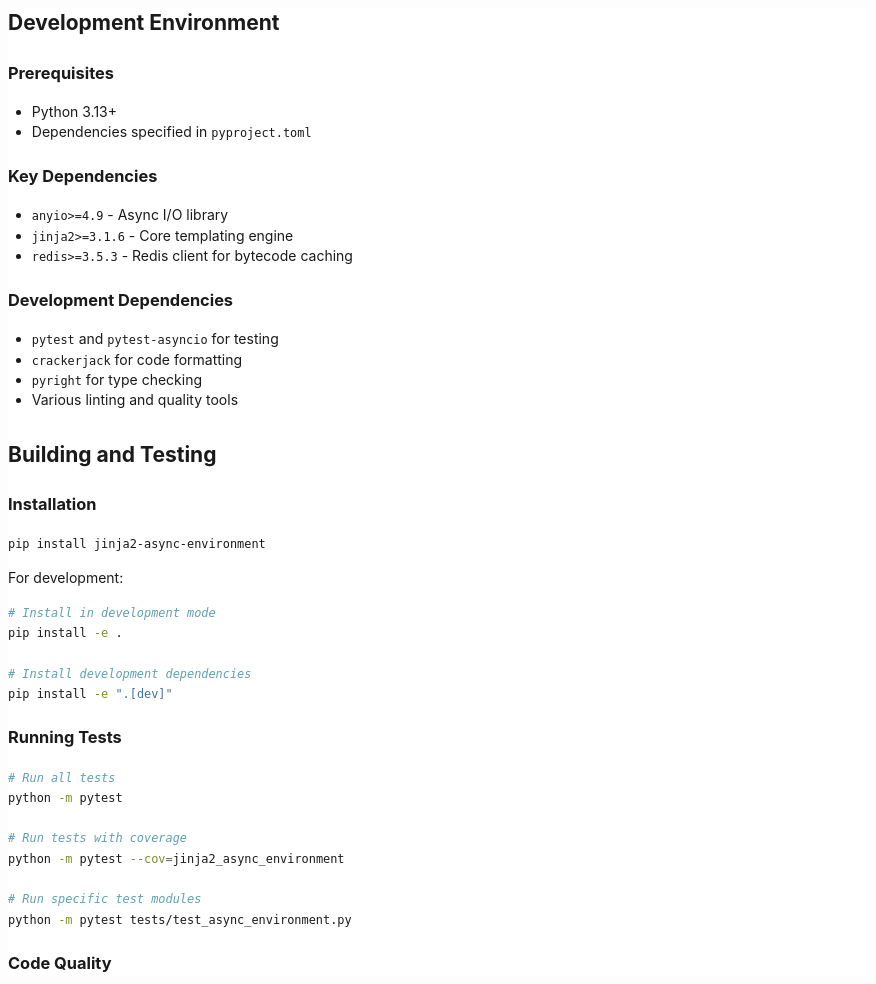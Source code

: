 ## Development Environment

### Prerequisites

- Python 3.13+
- Dependencies specified in `pyproject.toml`

### Key Dependencies

- `anyio>=4.9` - Async I/O library
- `jinja2>=3.1.6` - Core templating engine
- `redis>=3.5.3` - Redis client for bytecode caching

### Development Dependencies

- `pytest` and `pytest-asyncio` for testing
- `crackerjack` for code formatting
- `pyright` for type checking
- Various linting and quality tools

## Building and Testing

### Installation

```bash
pip install jinja2-async-environment
```

For development:

```bash
# Install in development mode
pip install -e .

# Install development dependencies
pip install -e ".[dev]"
```

### Running Tests

```bash
# Run all tests
python -m pytest

# Run tests with coverage
python -m pytest --cov=jinja2_async_environment

# Run specific test modules
python -m pytest tests/test_async_environment.py
```

### Code Quality
